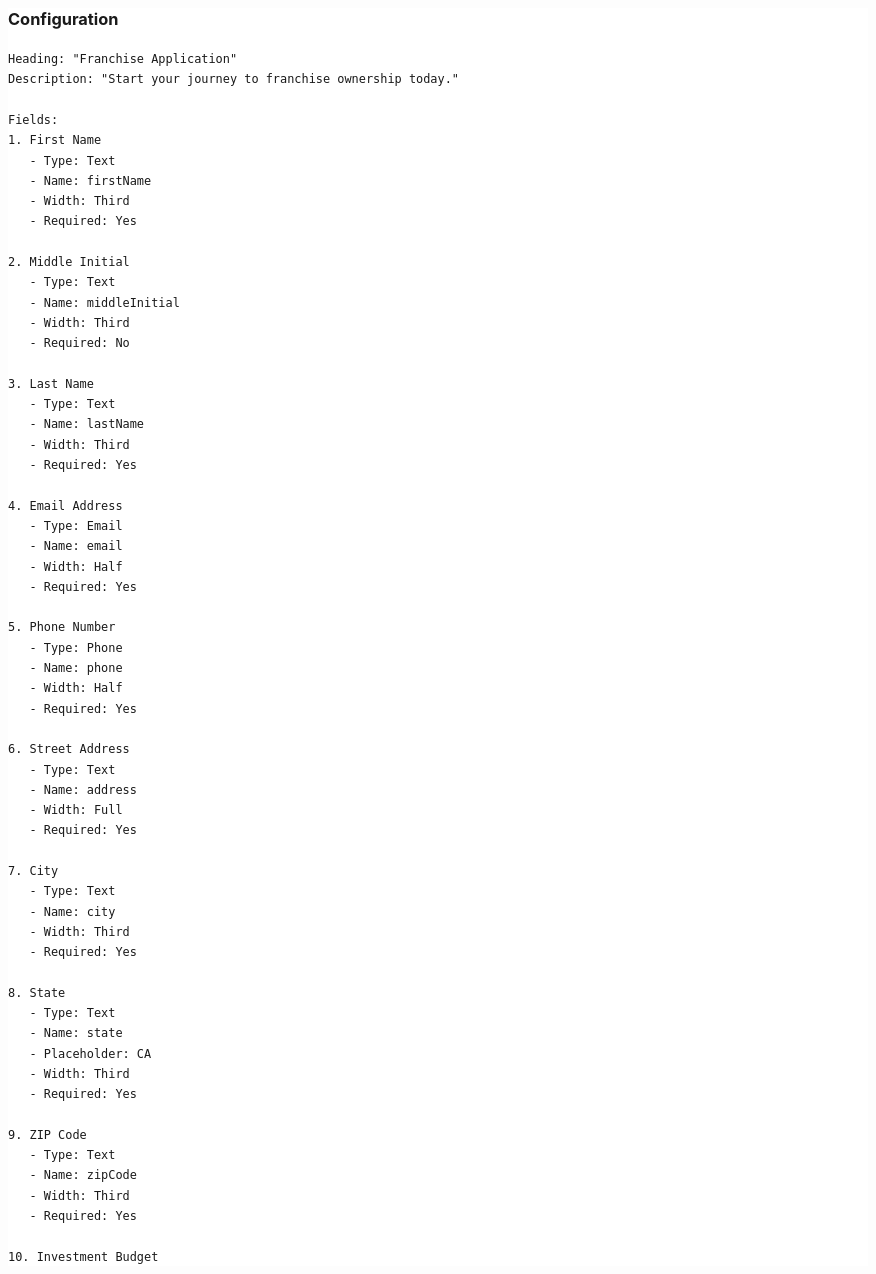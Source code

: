 ### Configuration

```
Heading: "Franchise Application"
Description: "Start your journey to franchise ownership today."

Fields:
1. First Name
   - Type: Text
   - Name: firstName
   - Width: Third
   - Required: Yes

2. Middle Initial
   - Type: Text
   - Name: middleInitial
   - Width: Third
   - Required: No

3. Last Name
   - Type: Text
   - Name: lastName
   - Width: Third
   - Required: Yes

4. Email Address
   - Type: Email
   - Name: email
   - Width: Half
   - Required: Yes

5. Phone Number
   - Type: Phone
   - Name: phone
   - Width: Half
   - Required: Yes

6. Street Address
   - Type: Text
   - Name: address
   - Width: Full
   - Required: Yes

7. City
   - Type: Text
   - Name: city
   - Width: Third
   - Required: Yes

8. State
   - Type: Text
   - Name: state
   - Placeholder: CA
   - Width: Third
   - Required: Yes

9. ZIP Code
   - Type: Text
   - Name: zipCode
   - Width: Third
   - Required: Yes

10. Investment Budget
```